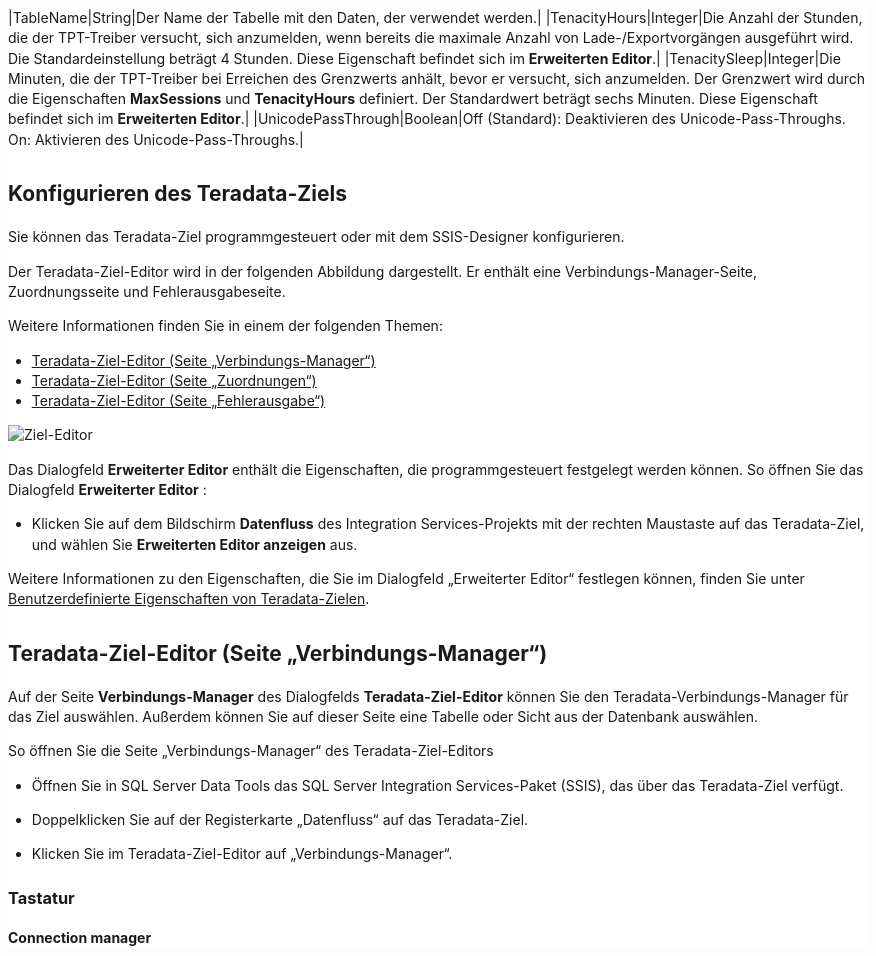 |TableName|String|Der Name der Tabelle mit den Daten, der verwendet werden.|
|TenacityHours|Integer|Die Anzahl der Stunden, die der TPT-Treiber versucht, sich anzumelden, wenn bereits die maximale Anzahl von Lade-/Exportvorgängen ausgeführt wird. Die Standardeinstellung beträgt 4 Stunden. Diese Eigenschaft befindet sich im **Erweiterten Editor**.|
|TenacitySleep|Integer|Die Minuten, die der TPT-Treiber bei Erreichen des Grenzwerts anhält, bevor er versucht, sich anzumelden. Der Grenzwert wird durch die Eigenschaften **MaxSessions** und **TenacityHours** definiert. Der Standardwert beträgt sechs Minuten. Diese Eigenschaft befindet sich im **Erweiterten Editor**.|
|UnicodePassThrough|Boolean|Off (Standard): Deaktivieren des Unicode-Pass-Throughs. <br>On: Aktivieren des Unicode-Pass-Throughs.|

## <a name="configuring-the-teradata-destination"></a>Konfigurieren des Teradata-Ziels

Sie können das Teradata-Ziel programmgesteuert oder mit dem SSIS-Designer konfigurieren.

Der Teradata-Ziel-Editor wird in der folgenden Abbildung dargestellt. Er enthält eine Verbindungs-Manager-Seite, Zuordnungsseite und Fehlerausgabeseite.

Weitere Informationen finden Sie in einem der folgenden Themen:

- [Teradata-Ziel-Editor (Seite „Verbindungs-Manager“)](#teradata-destination-editor-connection-manager-page)
- [Teradata-Ziel-Editor (Seite „Zuordnungen“)](#teradata-destination-editor-mappings-page)
- [Teradata-Ziel-Editor (Seite „Fehlerausgabe“)](#teradata-destination-editor-error-output-page)

![Ziel-Editor](media/teradata-destination.png)

Das Dialogfeld **Erweiterter Editor** enthält die Eigenschaften, die programmgesteuert festgelegt werden können.
So öffnen Sie das Dialogfeld **Erweiterter Editor** :

- Klicken Sie auf dem Bildschirm **Datenfluss** des Integration Services-Projekts mit der rechten Maustaste auf das Teradata-Ziel, und wählen Sie **Erweiterten Editor anzeigen** aus.

Weitere Informationen zu den Eigenschaften, die Sie im Dialogfeld „Erweiterter Editor“ festlegen können, finden Sie unter [Benutzerdefinierte Eigenschaften von Teradata-Zielen](#teradata-destination-custom-properties).

## <a name="teradata-destination-editor-connection-manager-page"></a>Teradata-Ziel-Editor (Seite „Verbindungs-Manager“)

Auf der Seite **Verbindungs-Manager** des Dialogfelds **Teradata-Ziel-Editor** können Sie den Teradata-Verbindungs-Manager für das Ziel auswählen. Außerdem können Sie auf dieser Seite eine Tabelle oder Sicht aus der Datenbank auswählen.

So öffnen Sie die Seite „Verbindungs-Manager“ des Teradata-Ziel-Editors

- Öffnen Sie in SQL Server Data Tools das SQL Server Integration Services-Paket (SSIS), das über das Teradata-Ziel verfügt.

- Doppelklicken Sie auf der Registerkarte „Datenfluss“ auf das Teradata-Ziel.

- Klicken Sie im Teradata-Ziel-Editor auf „Verbindungs-Manager“.

### <a name="options"></a>Tastatur

**Connection manager**
